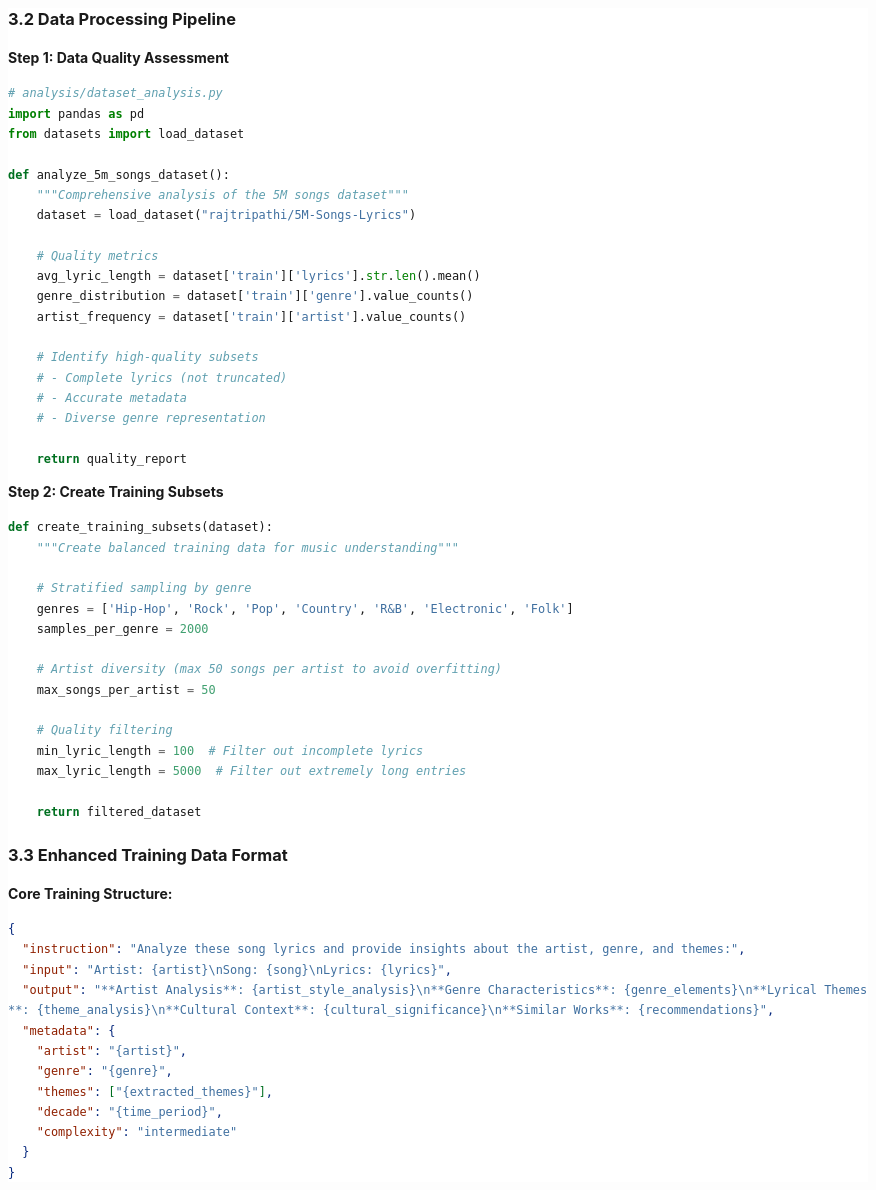 ### 3.2 Data Processing Pipeline

**Step 1: Data Quality Assessment**
```python
# analysis/dataset_analysis.py
import pandas as pd
from datasets import load_dataset

def analyze_5m_songs_dataset():
    """Comprehensive analysis of the 5M songs dataset"""
    dataset = load_dataset("rajtripathi/5M-Songs-Lyrics")
    
    # Quality metrics
    avg_lyric_length = dataset['train']['lyrics'].str.len().mean()
    genre_distribution = dataset['train']['genre'].value_counts()
    artist_frequency = dataset['train']['artist'].value_counts()
    
    # Identify high-quality subsets
    # - Complete lyrics (not truncated)
    # - Accurate metadata
    # - Diverse genre representation
    
    return quality_report
```

**Step 2: Create Training Subsets**
```python
def create_training_subsets(dataset):
    """Create balanced training data for music understanding"""
    
    # Stratified sampling by genre
    genres = ['Hip-Hop', 'Rock', 'Pop', 'Country', 'R&B', 'Electronic', 'Folk']
    samples_per_genre = 2000
    
    # Artist diversity (max 50 songs per artist to avoid overfitting)
    max_songs_per_artist = 50
    
    # Quality filtering
    min_lyric_length = 100  # Filter out incomplete lyrics
    max_lyric_length = 5000  # Filter out extremely long entries
    
    return filtered_dataset
```

### 3.3 Enhanced Training Data Format

**Core Training Structure:**
```json
{
  "instruction": "Analyze these song lyrics and provide insights about the artist, genre, and themes:",
  "input": "Artist: {artist}\nSong: {song}\nLyrics: {lyrics}",
  "output": "**Artist Analysis**: {artist_style_analysis}\n**Genre Characteristics**: {genre_elements}\n**Lyrical Themes**: {theme_analysis}\n**Cultural Context**: {cultural_significance}\n**Similar Works**: {recommendations}",
  "metadata": {
    "artist": "{artist}",
    "genre": "{genre}",
    "themes": ["{extracted_themes}"],
    "decade": "{time_period}",
    "complexity": "intermediate"
  }
}
```
